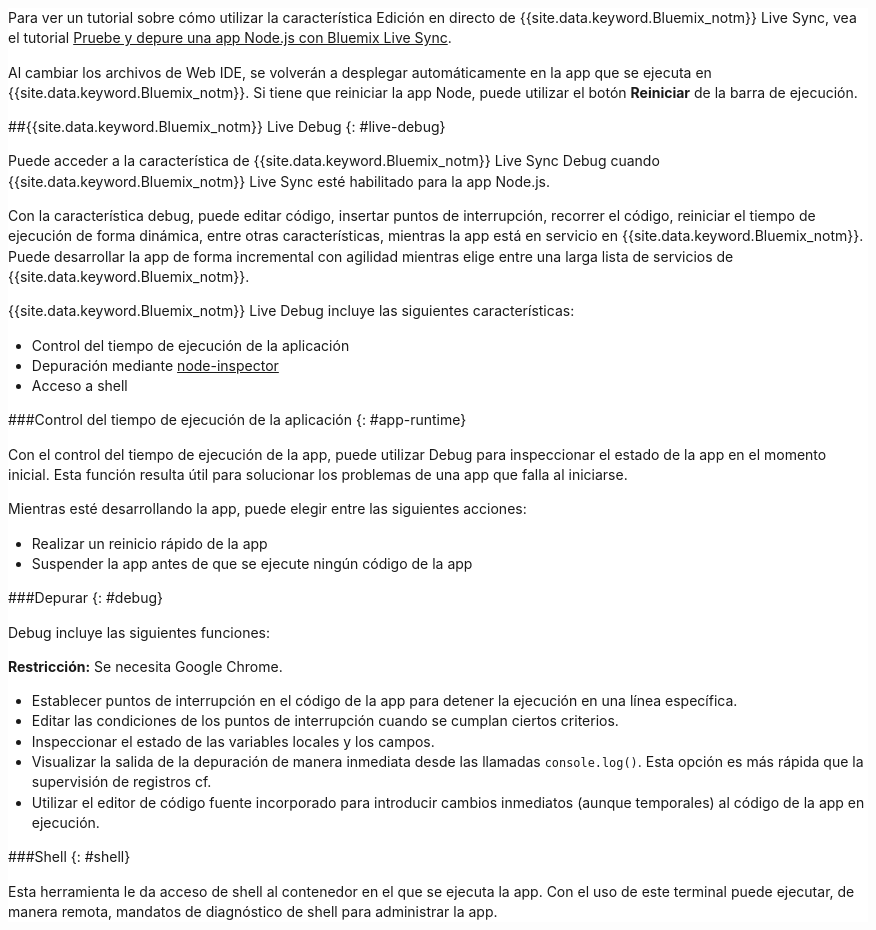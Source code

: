 Para ver un tutorial sobre cómo utilizar la característica Edición en directo de {{site.data.keyword.Bluemix_notm}} Live Sync, vea el tutorial [Pruebe y depure una app Node.js con Bluemix Live Sync](https://hub.jazz.net/tutorials/livesync).

Al cambiar los archivos de Web IDE, se volverán a desplegar
automáticamente en la app que se ejecuta en {{site.data.keyword.Bluemix_notm}}. Si tiene que reiniciar la app Node, puede utilizar el botón **Reiniciar**
de la barra de ejecución.

##{{site.data.keyword.Bluemix_notm}} Live
Debug {: #live-debug}

Puede acceder a la característica de {{site.data.keyword.Bluemix_notm}} Live Sync Debug cuando {{site.data.keyword.Bluemix_notm}} Live Sync esté habilitado para la app Node.js. 

Con la característica debug, puede editar código, insertar puntos de interrupción, recorrer el código,
reiniciar el tiempo de ejecución de forma dinámica, entre otras características, mientras la app está en servicio en {{site.data.keyword.Bluemix_notm}}. Puede desarrollar la app de forma incremental con agilidad mientras elige entre una larga lista de servicios de {{site.data.keyword.Bluemix_notm}}. 

{{site.data.keyword.Bluemix_notm}} Live
Debug incluye las siguientes características:

* Control del tiempo de ejecución de la aplicación
* Depuración mediante [node-inspector](https://github.com/node-inspector/node-inspector)
* Acceso a shell 

###Control del tiempo de ejecución de la aplicación {: #app-runtime} 

Con el control del tiempo de ejecución de la app, puede utilizar Debug
para inspeccionar el estado de la app en el momento inicial. Esta función resulta útil para solucionar los problemas de una app que falla al iniciarse.

Mientras esté desarrollando la app, puede elegir entre las siguientes acciones:

* Realizar un reinicio rápido de la app
* Suspender la app antes de que se ejecute ningún código de la app

###Depurar {: #debug} 

Debug incluye las siguientes funciones:

**Restricción:** Se necesita Google Chrome.

* Establecer puntos de interrupción en el código de la app para detener la ejecución en una línea específica.
* Editar las condiciones de los puntos de interrupción cuando se cumplan ciertos criterios. 
* Inspeccionar el estado de las variables locales y los campos. 
* Visualizar la salida de la depuración de manera inmediata desde las llamadas `console.log()`. Esta opción es más rápida que la supervisión de registros cf.
* Utilizar el editor de código fuente incorporado para introducir cambios inmediatos (aunque temporales) al código de la app en ejecución.

###Shell {: #shell} 

Esta herramienta le da acceso de shell al contenedor en el que se ejecuta la app. Con el uso de este terminal puede ejecutar, de manera remota, mandatos de diagnóstico de shell para administrar la app. 
